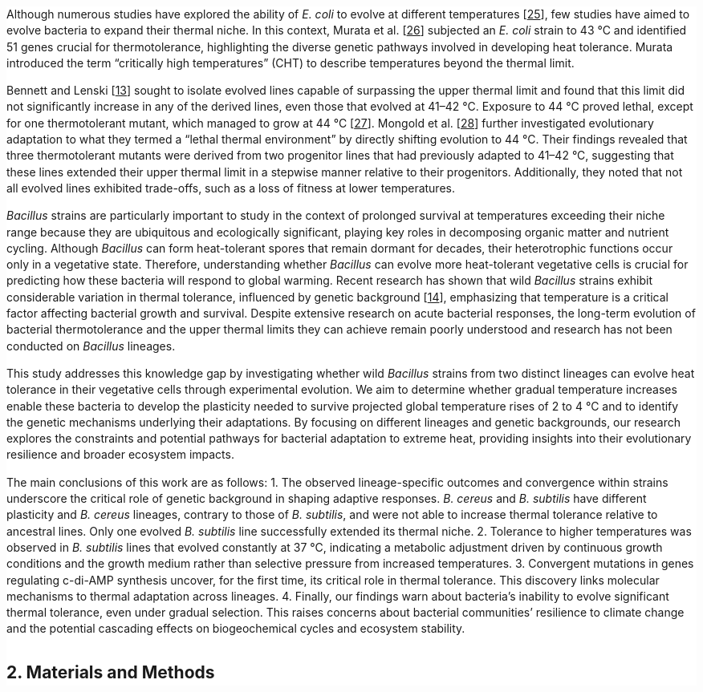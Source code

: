 Although numerous studies have explored the ability of _E. coli_ to evolve at different temperatures \[[25](#B25-biology-13-01088)\], few studies have aimed to evolve bacteria to expand their thermal niche. In this context, Murata et al. \[[26](#B26-biology-13-01088)\] subjected an _E. coli_ strain to 43 °C and identified 51 genes crucial for thermotolerance, highlighting the diverse genetic pathways involved in developing heat tolerance. Murata introduced the term “critically high temperatures” (CHT) to describe temperatures beyond the thermal limit.

Bennett and Lenski \[[13](#B13-biology-13-01088)\] sought to isolate evolved lines capable of surpassing the upper thermal limit and found that this limit did not significantly increase in any of the derived lines, even those that evolved at 41–42 °C. Exposure to 44 °C proved lethal, except for one thermotolerant mutant, which managed to grow at 44 °C \[[27](#B27-biology-13-01088)\]. Mongold et al. \[[28](#B28-biology-13-01088)\] further investigated evolutionary adaptation to what they termed a “lethal thermal environment” by directly shifting evolution to 44 °C. Their findings revealed that three thermotolerant mutants were derived from two progenitor lines that had previously adapted to 41–42 °C, suggesting that these lines extended their upper thermal limit in a stepwise manner relative to their progenitors. Additionally, they noted that not all evolved lines exhibited trade-offs, such as a loss of fitness at lower temperatures.

_Bacillus_ strains are particularly important to study in the context of prolonged survival at temperatures exceeding their niche range because they are ubiquitous and ecologically significant, playing key roles in decomposing organic matter and nutrient cycling. Although _Bacillus_ can form heat-tolerant spores that remain dormant for decades, their heterotrophic functions occur only in a vegetative state. Therefore, understanding whether _Bacillus_ can evolve more heat-tolerant vegetative cells is crucial for predicting how these bacteria will respond to global warming. Recent research has shown that wild _Bacillus_ strains exhibit considerable variation in thermal tolerance, influenced by genetic background \[[14](#B14-biology-13-01088)\], emphasizing that temperature is a critical factor affecting bacterial growth and survival. Despite extensive research on acute bacterial responses, the long-term evolution of bacterial thermotolerance and the upper thermal limits they can achieve remain poorly understood and research has not been conducted on _Bacillus_ lineages.

This study addresses this knowledge gap by investigating whether wild _Bacillus_ strains from two distinct lineages can evolve heat tolerance in their vegetative cells through experimental evolution. We aim to determine whether gradual temperature increases enable these bacteria to develop the plasticity needed to survive projected global temperature rises of 2 to 4 °C and to identify the genetic mechanisms underlying their adaptations. By focusing on different lineages and genetic backgrounds, our research explores the constraints and potential pathways for bacterial adaptation to extreme heat, providing insights into their evolutionary resilience and broader ecosystem impacts.

The main conclusions of this work are as follows: 1. The observed lineage-specific outcomes and convergence within strains underscore the critical role of genetic background in shaping adaptive responses. _B. cereus_ and _B. subtilis_ have different plasticity and _B. cereus_ lineages, contrary to those of _B. subtilis_, and were not able to increase thermal tolerance relative to ancestral lines. Only one evolved _B. subtilis_ line successfully extended its thermal niche. 2. Tolerance to higher temperatures was observed in _B. subtilis_ lines that evolved constantly at 37 °C, indicating a metabolic adjustment driven by continuous growth conditions and the growth medium rather than selective pressure from increased temperatures. 3. Convergent mutations in genes regulating c-di-AMP synthesis uncover, for the first time, its critical role in thermal tolerance. This discovery links molecular mechanisms to thermal adaptation across lineages. 4. Finally, our findings warn about bacteria’s inability to evolve significant thermal tolerance, even under gradual selection. This raises concerns about bacterial communities’ resilience to climate change and the potential cascading effects on biogeochemical cycles and ecosystem stability.

## 2\. Materials and Methods
